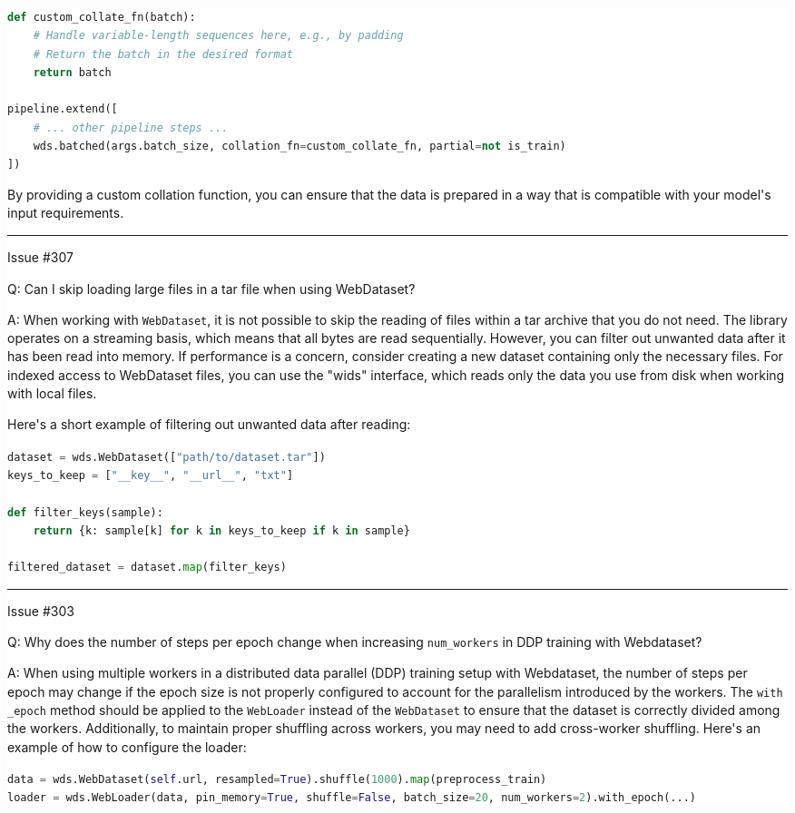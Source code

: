 ```python
def custom_collate_fn(batch):
    # Handle variable-length sequences here, e.g., by padding
    # Return the batch in the desired format
    return batch

pipeline.extend([
    # ... other pipeline steps ...
    wds.batched(args.batch_size, collation_fn=custom_collate_fn, partial=not is_train)
])
```

By providing a custom collation function, you can ensure that the data is
prepared in a way that is compatible with your model's input requirements.

------------------------------------------------------------------------------

Issue #307

Q: Can I skip loading large files in a tar file when using WebDataset?

A: When working with `WebDataset`, it is not possible to skip the reading of
files within a tar archive that you do not need. The library operates on a
streaming basis, which means that all bytes are read sequentially. However, you
can filter out unwanted data after it has been read into memory. If performance
is a concern, consider creating a new dataset containing only the necessary
files. For indexed access to WebDataset files, you can use the "wids" interface,
which reads only the data you use from disk when working with local files.

Here's a short example of filtering out unwanted data after reading:

```python
dataset = wds.WebDataset(["path/to/dataset.tar"])
keys_to_keep = ["__key__", "__url__", "txt"]

def filter_keys(sample):
    return {k: sample[k] for k in keys_to_keep if k in sample}

filtered_dataset = dataset.map(filter_keys)
```

------------------------------------------------------------------------------

Issue #303

Q: Why does the number of steps per epoch change when increasing `num_workers` in DDP training with Webdataset?

A: When using multiple workers in a distributed data parallel (DDP) training
setup with Webdataset, the number of steps per epoch may change if the epoch
size is not properly configured to account for the parallelism introduced by the
workers. The `with_epoch` method should be applied to the `WebLoader` instead of
the `WebDataset` to ensure that the dataset is correctly divided among the
workers. Additionally, to maintain proper shuffling across workers, you may need
to add cross-worker shuffling. Here's an example of how to configure the loader:

```python
data = wds.WebDataset(self.url, resampled=True).shuffle(1000).map(preprocess_train)
loader = wds.WebLoader(data, pin_memory=True, shuffle=False, batch_size=20, num_workers=2).with_epoch(...)
```
